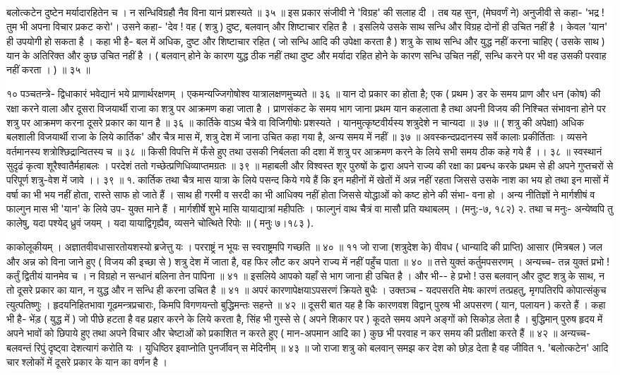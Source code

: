 बलोत्कटेन दुष्टेन मर्यादारहितेन च । 
न सन्धिविग्रहौ नैव विना यानं प्रशस्यते ॥ ३५ ॥ 
इस प्रकार संजीवी ने 'विग्रह' की सलाह दी । तब यह सुन, (मेघवर्णं ने) अनुजीवी से कहा- 'भद्र ! तुम भी अपना विचार प्रकट करो'। उसने कहा- 'देव ! वह ( शत्रु ) दुष्ट, बलवान् और शिष्टाचार रहित है । इसलिये उसके साथ सन्धि और विग्रह दोनों ही उचित नहीं है । केवल 'यान' ही उपयोगी हो सकता है । कहा भी है- 
बल में अधिक, दुष्ट और शिष्टाचार रहित ( जो सन्धि आदि की उपेक्षा करता है ) शत्रु के साथ सन्धि और युद्ध नहीं करना चाहिए ( उसके साथ ) यान के अतिरिक्त और कुछ उचित नहीं है । ( बलवान् होने के कारण युद्ध ठीक नहीं तथा दुष्ट और मर्यादा रहित होने के कारण सन्धि उचित नहीं, सन्धि करने पर भी वह उसकी परवाह नहीं करता । ) ॥ ३५ ॥ 
 
१० 
पञ्चतन्त्रे- 
द्विधाकारं भवेद्यानं भये प्राणार्थरक्षणम् । 
एकमन्यज्जिगोषोश्व यात्रालक्षणमुच्यते ॥ ३६ ॥ 
यान दो प्रकार का होता है; एक ( प्रथम ) डर के समय प्राण और धन (कोष) की रक्षा करने वाला और दूसरा विजयार्थी राजा का शत्रु पर आक्रमण कहा जाता है । प्राणसंकट के समय भाग जाना प्रथम यान कहलाता है तथा अपनी विजय की निश्चित संभावना होने पर शत्रु पर आक्रमण करना दूसरे प्रकार का यान है ॥ ३६ ॥ 
कार्तिके वाऽथ चैत्रे वा विजिगीषोः प्रशस्यते । 
यानमुत्कृष्टवीर्यस्य शत्रुदेशे न चान्यदा ॥ ३७ ॥ 
( शत्रु की अपेक्षा) अधिक बलशाली विजयार्थी राजा के लिये कार्तिक' और चैत्र मास में, शत्रु देश में जाना उचित कहा गया है, अन्य समय में नहीं ॥ ३७ ॥ 
अवस्कन्दप्रदानस्य सर्वे कालाः प्रकीर्तिताः । 
व्यसने वर्तमानस्य शत्रोश्छिद्रान्वितस्य च ॥ ३८ ॥ 
किसी विपत्ति में फँसे हुए तथा उसकी निर्बलता की दशा में शत्रु पर आक्रमण करने के लिये सभी समय ठीक कहे गये हैं ।। ३८ ॥ 
स्वस्थानं सुदृढं कृत्वा शूरैश्वातैर्महाबलः । 
परदेशं ततो गच्छेत्प्रणिधिव्याप्तमग्रतः ॥ ३९ ॥ 
महाबली और विश्वस्त शूर पुरुषों के द्वारा अपने राज्य की रक्षा का प्रबन्ध करके प्रथम से ही अपने गुप्तचरों से परिपूर्ण शत्रु-वेश में जावे ।। ३९ ॥ 
१. कार्तिक तथा चैत्र मास यात्रा के लिये पसन्द किये गये हैं कि इन महीनों में खेतों में अन्न नहीं रहता जिससे उसके नाश का भय हो तथा इन मासों में वर्षा का भी भय नहीं होता, रास्ते साफ हो जाते हैं । साथ ही गरमी व सरदी का भी आधिक्य नहीं होता जिससे योद्धाओं को कष्ट होने की संभा- वना हो । अन्य नीतिज्ञों ने मार्गशीषं व फाल्गुन मास भी 'यान' के लिये उप- युक्त माने हैं । 
मार्गशीर्षे शुभे मासि यायाद्यात्रां महीपतिः । 
फाल्गुनं वाथ चैत्रं वा मासौ प्रति यथाबलम् । (मनु:-७, १८२) २. तथा च मनुः- 
अन्येष्वपि तु कालेषु, यदा पश्येद् ध्रुवं जयम् । 
यदा यायाद्विगृह्यैव, व्यसने चोत्थिते रिपोः ॥ ( मनुः ७।१८३ ). 
 
काकोलूकीयम् । 
अज्ञातवीवधासारतोयशस्यो ब्रजेत्तु यः । 
परराष्ट्रं न भूयः स स्वराष्ट्रमपि गच्छति ॥ ४० ॥ 
११ 
जो राजा (शत्रुदेश के) वीवध ( धान्यादि की प्राप्ति) आसार (मित्रबल ) जल और अन्न को विना जाने हुए ( विजय की इच्छा से ) शत्रु देश में जाता है, वह फिर लौट कर अपने राज्य में नहीं पहुँच पाता ॥ ४० ॥ 
तत्ते युक्तं कर्तुमपसरणम् । अन्यच्च- 
तन्न युक्तं प्रभो ! कर्तुं द्वितीयं यानमेव च । 
न विग्रहो न सन्धानं बलिना तेन पापिना ॥ ४१ ॥ इसलिये आपको यहाँ से भाग जाना ही उचित है । और भी-- हे प्रभो ! उस बलवान् और दुष्ट शत्रु के साथ, न तो दूसरे प्रकार का यान, न युद्ध और न सन्धि ही करना उचित है ॥ ४१ ॥ 
अपरं कारणापेक्षयाऽपसरणं क्रियते बुधैः । उक्तञ्च - 
यदपसरति मेषः कारणं तत्प्रहतु, 
मृगपतिरपि कोपात्संकुच त्युत्पतिष्णुः । 
हृदयनिहितभावा गूढमन्त्रप्रचाराः, 
किमपि विगणयन्तो बुद्धिमन्तः सहन्ते ॥ ४२ ॥ 
दूसरी बात यह है कि कारणवश विद्वान् पुरुष भी अपसरण ( यान, पलायन ) करते हैं । कहा भी है- 
भेंड़ ( युद्ध में ) जो पीछे हटता है वह प्रहार करने के लिये करता है, सिंह भी गुस्से से ( अपने शिकार पर ) कूदते समय अपने अङ्गों को सिकोड़ लेता है । बुद्धिमान् पुरुष हृदय में अपने भावों को छिपाये हुए तथा अपने विचार और चेष्टाओं को प्रकाशित न करते हुए ( मान-अपमान आदि का ) कुछ भी परवाह न कर समय की प्रतीक्षा करते हैं ॥ ४२ ॥ 
अन्यच्च- 
बलवन्तं रिपुं दृष्ट्वा देशत्यागं करोति यः । 
युधिष्ठिर इवाप्नोति पुनर्जीवन् स मेदिनीम् ॥ ४३ ॥ 
जो राजा शत्रु को बलवान् समझ कर देश को छोड़ देता है वह जीवित १. 'बलोत्कटेन' आदि चार श्लोकों में दूसरे प्रकार के यान का वर्णन है । 
 